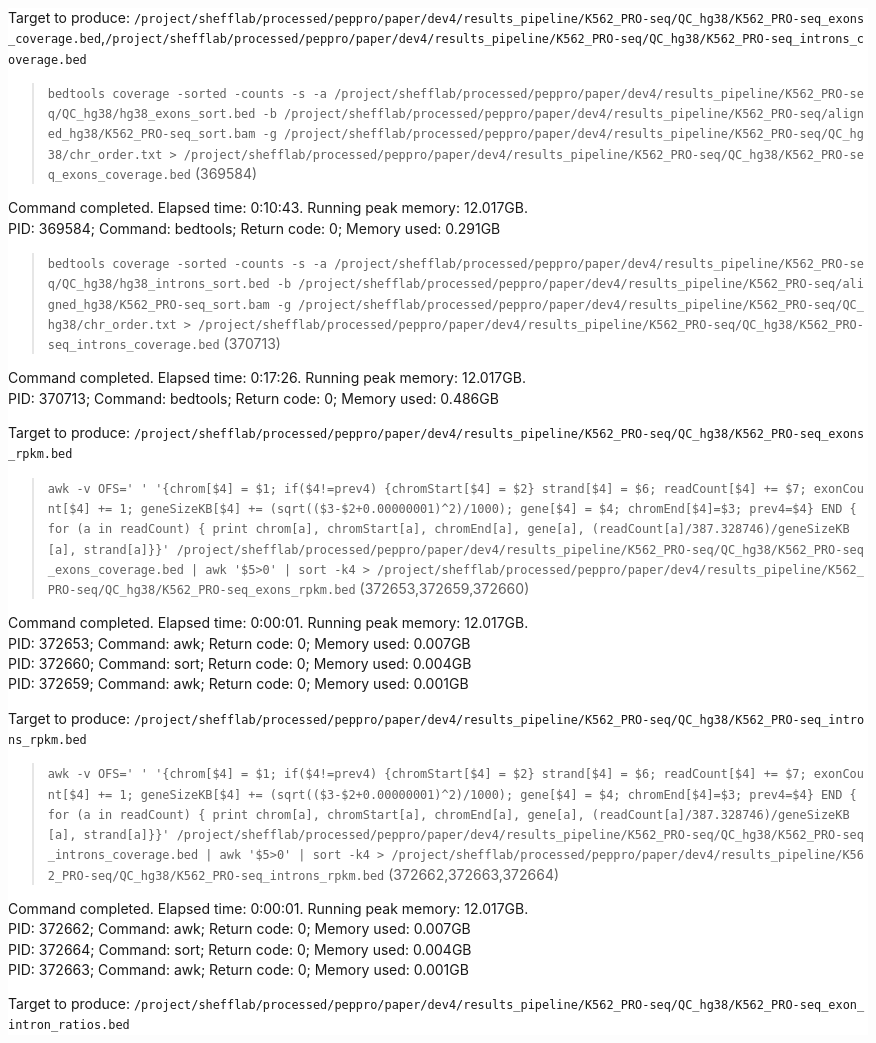 Target to produce: `/project/shefflab/processed/peppro/paper/dev4/results_pipeline/K562_PRO-seq/QC_hg38/K562_PRO-seq_exons_coverage.bed`,`/project/shefflab/processed/peppro/paper/dev4/results_pipeline/K562_PRO-seq/QC_hg38/K562_PRO-seq_introns_coverage.bed`  

> `bedtools coverage -sorted -counts -s -a /project/shefflab/processed/peppro/paper/dev4/results_pipeline/K562_PRO-seq/QC_hg38/hg38_exons_sort.bed -b /project/shefflab/processed/peppro/paper/dev4/results_pipeline/K562_PRO-seq/aligned_hg38/K562_PRO-seq_sort.bam -g /project/shefflab/processed/peppro/paper/dev4/results_pipeline/K562_PRO-seq/QC_hg38/chr_order.txt > /project/shefflab/processed/peppro/paper/dev4/results_pipeline/K562_PRO-seq/QC_hg38/K562_PRO-seq_exons_coverage.bed` (369584)
<pre>
</pre>
Command completed. Elapsed time: 0:10:43. Running peak memory: 12.017GB.  
  PID: 369584;	Command: bedtools;	Return code: 0;	Memory used: 0.291GB


> `bedtools coverage -sorted -counts -s -a /project/shefflab/processed/peppro/paper/dev4/results_pipeline/K562_PRO-seq/QC_hg38/hg38_introns_sort.bed -b /project/shefflab/processed/peppro/paper/dev4/results_pipeline/K562_PRO-seq/aligned_hg38/K562_PRO-seq_sort.bam -g /project/shefflab/processed/peppro/paper/dev4/results_pipeline/K562_PRO-seq/QC_hg38/chr_order.txt > /project/shefflab/processed/peppro/paper/dev4/results_pipeline/K562_PRO-seq/QC_hg38/K562_PRO-seq_introns_coverage.bed` (370713)
<pre>
</pre>
Command completed. Elapsed time: 0:17:26. Running peak memory: 12.017GB.  
  PID: 370713;	Command: bedtools;	Return code: 0;	Memory used: 0.486GB

Target to produce: `/project/shefflab/processed/peppro/paper/dev4/results_pipeline/K562_PRO-seq/QC_hg38/K562_PRO-seq_exons_rpkm.bed`  

> `awk -v OFS='	' '{chrom[$4] = $1; if($4!=prev4) {chromStart[$4] = $2} strand[$4] = $6; readCount[$4] += $7; exonCount[$4] += 1; geneSizeKB[$4] += (sqrt(($3-$2+0.00000001)^2)/1000); gene[$4] = $4; chromEnd[$4]=$3; prev4=$4} END { for (a in readCount) { print chrom[a], chromStart[a], chromEnd[a], gene[a], (readCount[a]/387.328746)/geneSizeKB[a], strand[a]}}' /project/shefflab/processed/peppro/paper/dev4/results_pipeline/K562_PRO-seq/QC_hg38/K562_PRO-seq_exons_coverage.bed | awk '$5>0' | sort -k4 > /project/shefflab/processed/peppro/paper/dev4/results_pipeline/K562_PRO-seq/QC_hg38/K562_PRO-seq_exons_rpkm.bed` (372653,372659,372660)
<pre>
</pre>
Command completed. Elapsed time: 0:00:01. Running peak memory: 12.017GB.  
  PID: 372653;	Command: awk;	Return code: 0;	Memory used: 0.007GB  
  PID: 372660;	Command: sort;	Return code: 0;	Memory used: 0.004GB  
  PID: 372659;	Command: awk;	Return code: 0;	Memory used: 0.001GB

Target to produce: `/project/shefflab/processed/peppro/paper/dev4/results_pipeline/K562_PRO-seq/QC_hg38/K562_PRO-seq_introns_rpkm.bed`  

> `awk -v OFS='	' '{chrom[$4] = $1; if($4!=prev4) {chromStart[$4] = $2} strand[$4] = $6; readCount[$4] += $7; exonCount[$4] += 1; geneSizeKB[$4] += (sqrt(($3-$2+0.00000001)^2)/1000); gene[$4] = $4; chromEnd[$4]=$3; prev4=$4} END { for (a in readCount) { print chrom[a], chromStart[a], chromEnd[a], gene[a], (readCount[a]/387.328746)/geneSizeKB[a], strand[a]}}' /project/shefflab/processed/peppro/paper/dev4/results_pipeline/K562_PRO-seq/QC_hg38/K562_PRO-seq_introns_coverage.bed | awk '$5>0' | sort -k4 > /project/shefflab/processed/peppro/paper/dev4/results_pipeline/K562_PRO-seq/QC_hg38/K562_PRO-seq_introns_rpkm.bed` (372662,372663,372664)
<pre>
</pre>
Command completed. Elapsed time: 0:00:01. Running peak memory: 12.017GB.  
  PID: 372662;	Command: awk;	Return code: 0;	Memory used: 0.007GB  
  PID: 372664;	Command: sort;	Return code: 0;	Memory used: 0.004GB  
  PID: 372663;	Command: awk;	Return code: 0;	Memory used: 0.001GB

Target to produce: `/project/shefflab/processed/peppro/paper/dev4/results_pipeline/K562_PRO-seq/QC_hg38/K562_PRO-seq_exon_intron_ratios.bed`  


